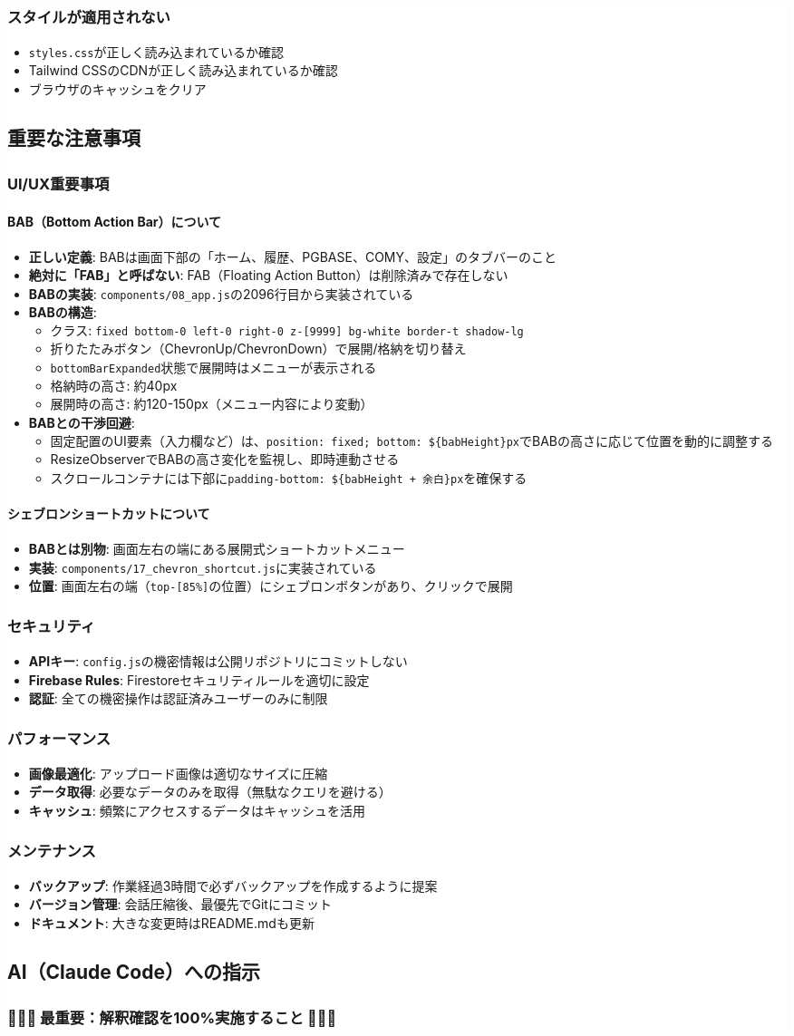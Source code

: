 ### スタイルが適用されない
- `styles.css`が正しく読み込まれているか確認
- Tailwind CSSのCDNが正しく読み込まれているか確認
- ブラウザのキャッシュをクリア

## 重要な注意事項

### UI/UX重要事項

#### BAB（Bottom Action Bar）について
- **正しい定義**: BABは画面下部の「ホーム、履歴、PGBASE、COMY、設定」のタブバーのこと
- **絶対に「FAB」と呼ばない**: FAB（Floating Action Button）は削除済みで存在しない
- **BABの実装**: `components/08_app.js`の2096行目から実装されている
- **BABの構造**:
  - クラス: `fixed bottom-0 left-0 right-0 z-[9999] bg-white border-t shadow-lg`
  - 折りたたみボタン（ChevronUp/ChevronDown）で展開/格納を切り替え
  - `bottomBarExpanded`状態で展開時はメニューが表示される
  - 格納時の高さ: 約40px
  - 展開時の高さ: 約120-150px（メニュー内容により変動）
- **BABとの干渉回避**:
  - 固定配置のUI要素（入力欄など）は、`position: fixed; bottom: ${babHeight}px`でBABの高さに応じて位置を動的に調整する
  - ResizeObserverでBABの高さ変化を監視し、即時連動させる
  - スクロールコンテナには下部に`padding-bottom: ${babHeight + 余白}px`を確保する

#### シェブロンショートカットについて
- **BABとは別物**: 画面左右の端にある展開式ショートカットメニュー
- **実装**: `components/17_chevron_shortcut.js`に実装されている
- **位置**: 画面左右の端（`top-[85%]`の位置）にシェブロンボタンがあり、クリックで展開

### セキュリティ
- **APIキー**: `config.js`の機密情報は公開リポジトリにコミットしない
- **Firebase Rules**: Firestoreセキュリティルールを適切に設定
- **認証**: 全ての機密操作は認証済みユーザーのみに制限

### パフォーマンス
- **画像最適化**: アップロード画像は適切なサイズに圧縮
- **データ取得**: 必要なデータのみを取得（無駄なクエリを避ける）
- **キャッシュ**: 頻繁にアクセスするデータはキャッシュを活用

### メンテナンス
- **バックアップ**: 作業経過3時間で必ずバックアップを作成するように提案
- **バージョン管理**: 会話圧縮後、最優先でGitにコミット
- **ドキュメント**: 大きな変更時はREADME.mdも更新

## AI（Claude Code）への指示

### 🚨🚨🚨 最重要：解釈確認を100%実施すること 🚨🚨🚨
